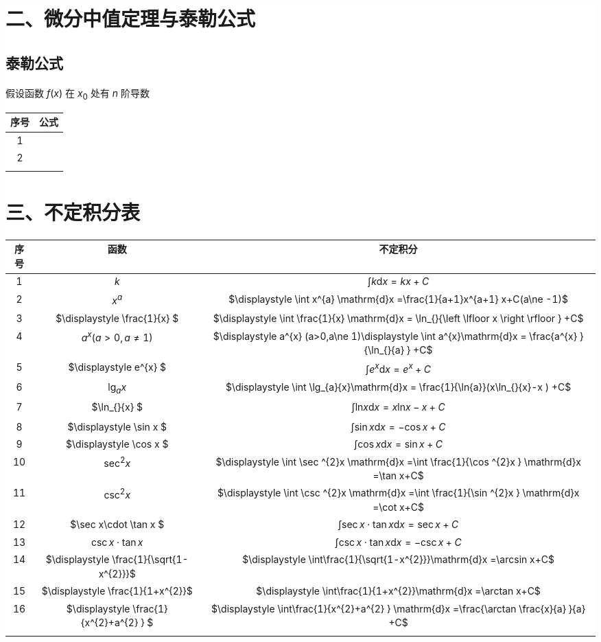 

# 二、微分中值定理与泰勒公式

## 泰勒公式

假设函数 $f(x)$ 在 $x_{0}$ 处有 $n$ 阶导数

| 序号 | 公式 |
| :--: | ---- |
|  1   |      |
|  2   |      |
|      |      |



# 三、不定积分表

| 序号 |                   函数                   |                           不定积分                           |
| :--: | :--------------------------------------: | :----------------------------------------------------------: |
|  1   |                   $k$                    |                  $\int k\mathrm{d}x =kx+C$                   |
|  2   |          $\displaystyle x^{a}$           | $\displaystyle \int x^{a} \mathrm{d}x =\frac{1}{a+1}x^{a+1}  x+C(a\ne -1)$ |
|  3   |       $\displaystyle \frac{1}{x} $       | $\displaystyle \int \frac{1}{x} \mathrm{d}x = \ln_{}{\left \lfloor x \right \rfloor } +C$ |
|  4   |    $\displaystyle a^{x} (a>0,a\ne 1)$    | $\displaystyle a^{x} (a>0,a\ne 1)\displaystyle \int  a^{x}\mathrm{d}x = \frac{a^{x} }{\ln_{}{a} } +C$ |
|  5   |          $\displaystyle e^{x} $          |       $\displaystyle \int e^{x}\mathrm{d}x = e^{x} +C$       |
|  6   |        $\displaystyle \lg_{a}{x}$        | $\displaystyle \int  \lg_{a}{x}\mathrm{d}x = \frac{1}{\ln{a}}(x\ln_{}{x}-x )  +C$ |
|  7   |               $\ln_{}{x} $               | $\displaystyle \int  \ln_{}{x} \mathrm{d}x = x\ln_{}{x}-x+C$ |
|  8   |         $\displaystyle \sin x $          |      $\displaystyle \int  \sin x\mathrm{d}x =-\cos x+C$      |
|  9   |         $\displaystyle \cos x $          |      $\displaystyle \int  \cos x \mathrm{d}x =\sin x+C$      |
|  10  |        $\displaystyle \sec ^{2}x$        | $\displaystyle \int  \sec ^{2}x \mathrm{d}x =\int \frac{1}{\cos ^{2}x } \mathrm{d}x =\tan x+C$ |
|  11  |        $\displaystyle \csc ^{2}x$        | $\displaystyle \int  \csc ^{2}x \mathrm{d}x =\int \frac{1}{\sin ^{2}x } \mathrm{d}x =\cot x+C$ |
|  12  |          $\sec x\cdot \tan x $           | $\displaystyle \int\sec x\cdot \tan x \mathrm{d}x =\sec x+C$ |
|  13  |    $\displaystyle \csc x\cdot \tan x$    | $\displaystyle \int\csc x\cdot \tan x\mathrm{d}x =-\csc x+C$ |
|  14  | $\displaystyle \frac{1}{\sqrt{1-x^{2}}}$ | $\displaystyle \int\frac{1}{\sqrt{1-x^{2}}}\mathrm{d}x =\arcsin x+C$ |
|  15  |    $\displaystyle \frac{1}{1+x^{2}}$     | $\displaystyle \int\frac{1}{1+x^{2}}\mathrm{d}x =\arctan x+C$ |
|  16  | $\displaystyle \frac{1}{x^{2}+a^{2} } $  | $\displaystyle \int\frac{1}{x^{2}+a^{2} } \mathrm{d}x =\frac{\arctan \frac{x}{a} }{a} +C$ |
|      |                                          |                                                              |
